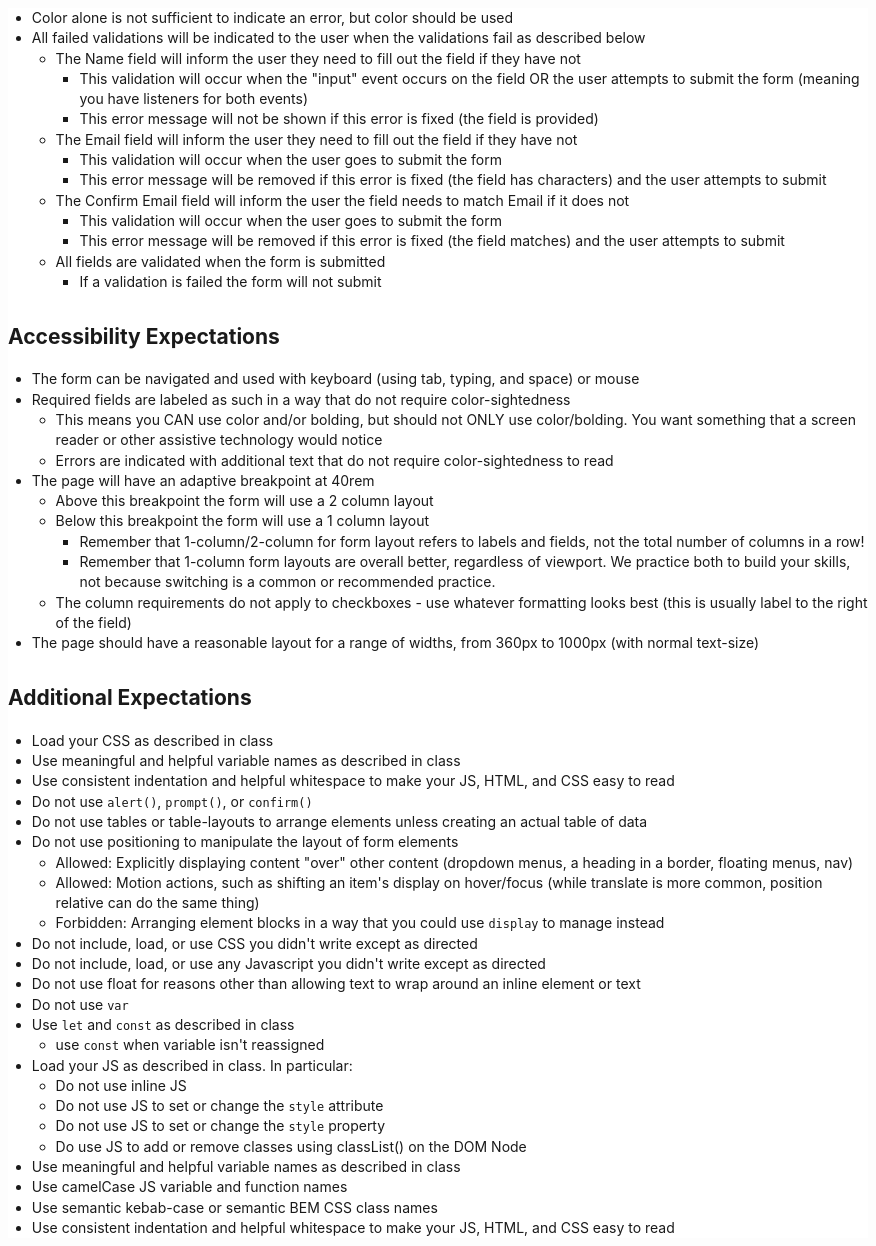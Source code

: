   - Color alone is not sufficient to indicate an error, but color should be used
- All failed validations will be indicated to the user when the validations fail as described below
  - The Name field will inform the user they need to fill out the field if they have not
    - This validation will occur when the "input" event occurs on the field OR the user attempts to submit the form (meaning you have listeners for both events)
    - This error message will not be shown if this error is fixed (the field is provided)
  - The Email field will inform the user they need to fill out the field if they have not
    - This validation will occur when the user goes to submit the form
    - This error message will be removed if this error is fixed (the field has characters) and the user attempts to submit
  - The Confirm Email field will inform the user the field needs to match Email if it does not
    - This validation will occur when the user goes to submit the form
    - This error message will be removed if this error is fixed (the field matches) and the user attempts to submit
  - All fields are validated when the form is submitted
    - If a validation is failed the form will not submit

## Accessibility Expectations
- The form can be navigated and used with keyboard (using tab, typing, and space) or mouse
- Required fields are labeled as such in a way that do not require color-sightedness
  - This means you CAN use color and/or bolding, but should not ONLY use color/bolding.  You want something that a screen reader or other assistive technology would notice
  - Errors are indicated with additional text that do not require color-sightedness to read
- The page will have an adaptive breakpoint at 40rem
  - Above this breakpoint the form will use a 2 column layout
  - Below this breakpoint the form will use a 1 column layout
    - Remember that 1-column/2-column for form layout refers to labels and fields, not the total number of columns in a row!
    - Remember that 1-column form layouts are overall better, regardless of viewport.  We practice both to build your skills, not because switching is a common or recommended practice.
  - The column requirements do not apply to checkboxes - use whatever formatting looks best (this is usually label to the right of the field)
- The page should have a reasonable layout for a range of widths, from 360px to 1000px (with normal text-size)

## Additional Expectations
- Load your CSS as described in class
- Use meaningful and helpful variable names as described in class
- Use consistent indentation and helpful whitespace to make your JS, HTML, and CSS easy to read
- Do not use `alert()`, `prompt()`, or `confirm()`
- Do not use tables or table-layouts to arrange elements unless creating an actual table of data
- Do not use positioning to manipulate the layout of form elements
  - Allowed: Explicitly displaying content "over" other content (dropdown menus, a heading in a border, floating menus, nav)
  - Allowed: Motion actions, such as shifting an item's display on hover/focus (while translate is more common, position relative can do the same thing)
  - Forbidden: Arranging element blocks in a way that you could use `display` to manage instead
- Do not include, load, or use CSS you didn't write except as directed
- Do not include, load, or use any Javascript you didn't write except as directed
- Do not use float for reasons other than allowing text to wrap around an inline element or text
- Do not use `var`
- Use `let` and `const` as described in class
  - use `const` when variable isn't reassigned
- Load your JS as described in class.  In particular:
    - Do not use inline JS
    - Do not use JS to set or change the `style` attribute
    - Do not use JS to set or change the `style` property
    - Do use JS to add or remove classes using classList() on the DOM Node
- Use meaningful and helpful variable names as described in class
- Use camelCase JS variable and function names
- Use semantic kebab-case or semantic BEM CSS class names 
- Use consistent indentation and helpful whitespace to make your JS, HTML, and CSS easy to read